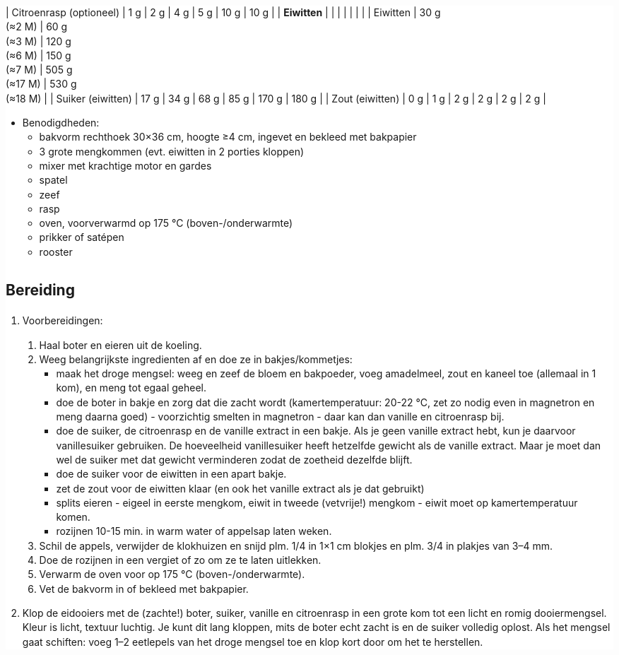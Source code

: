 | Citroenrasp (optioneel)   |      1 g    |      2 g    |      4 g    |      5 g    |     10 g    |     10 g    |
| **Eiwitten**              |             |             |             |             |             |             |
| Eiwitten                  |  30 g<br>(≈2 M) |  60 g<br>(≈3 M) | 120 g<br>(≈6 M) | 150 g<br>(≈7 M) | 505 g<br>(≈17 M) | 530 g<br>(≈18 M) |
| Suiker (eiwitten)         |     17 g    |     34 g    |     68 g    |     85 g    |    170 g    |    180 g    |
| Zout (eiwitten)           |      0 g    |      1 g    |      2 g    |      2 g    |      2 g    |      2 g    |

- Benodigdheden:
  - bakvorm rechthoek 30×36 cm, hoogte ≥4 cm, ingevet en bekleed met bakpapier  
  - 3 grote mengkommen (evt. eiwitten in 2 porties kloppen)  
  - mixer met krachtige motor en gardes  
  - spatel  
  - zeef  
  - rasp  
  - oven, voorverwarmd op 175 °C (boven-/onderwarmte)  
  - prikker of satépen  
  - rooster  

## Bereiding



1. Voorbereidingen:
   1. Haal boter en eieren uit de koeling.
   2. Weeg belangrijkste ingredienten af en doe ze in bakjes/kommetjes:
      - maak het droge mengsel: weeg en zeef de bloem en bakpoeder, voeg amadelmeel, zout en kaneel toe (allemaal in 1 kom), en meng tot egaal geheel.
      - doe de boter in bakje en zorg dat die zacht wordt (kamertemperatuur: 20-22 °C, zet zo nodig even in magnetron en meng daarna goed) - voorzichtig smelten in magnetron - daar kan dan vanille en citroenrasp bij.
      - doe de suiker, de citroenrasp en de vanille extract in een bakje. Als je geen vanille extract hebt, kun je daarvoor vanillesuiker gebruiken. De hoeveelheid vanillesuiker heeft hetzelfde gewicht als de vanille extract. Maar je moet dan wel de suiker met dat gewicht verminderen zodat de zoetheid dezelfde blijft.
      - doe de suiker voor de eiwitten in een apart bakje.
      - zet de zout voor de eiwitten klaar (en ook het vanille extract als je dat gebruikt)
      - splits eieren - eigeel in eerste mengkom, eiwit in tweede (vetvrije!) mengkom - eiwit moet op kamertemperatuur komen.
      - rozijnen 10-15 min. in warm water of appelsap laten weken.
   3. Schil de appels, verwijder de klokhuizen en snijd plm. 1/4 in 1×1 cm blokjes en plm. 3/4 in plakjes van 3–4 mm.
   4. Doe de rozijnen in een vergiet of zo om ze te laten uitlekken.  
   5. Verwarm de oven voor op 175 °C (boven-/onderwarmte). 
   6. Vet de bakvorm in of bekleed met bakpapier.  

2. Klop de eidooiers met de (zachte!) boter, suiker, vanille en citroenrasp in een grote kom tot een licht en romig dooiermengsel.  
   Kleur is licht, textuur luchtig. Je kunt dit lang kloppen, mits de boter echt zacht is en de suiker volledig oplost. Als het mengsel gaat schiften: voeg 1–2 eetlepels van het droge mengsel toe en klop kort door om het te herstellen.  
